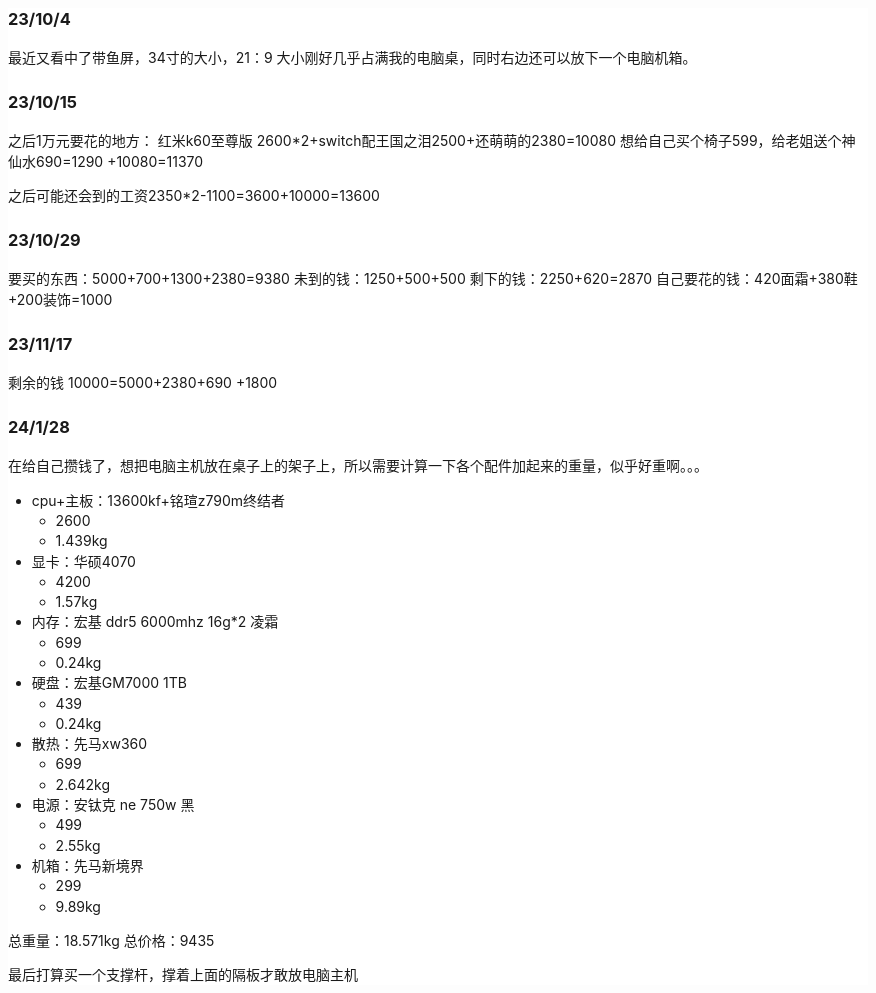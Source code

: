 ### 23/10/4
最近又看中了带鱼屏，34寸的大小，21：9
大小刚好几乎占满我的电脑桌，同时右边还可以放下一个电脑机箱。


### 23/10/15
之后1万元要花的地方：
红米k60至尊版 2600*2+switch配王国之泪2500+还萌萌的2380=10080
想给自己买个椅子599，给老姐送个神仙水690=1290   +10080=11370

之后可能还会到的工资2350*2-1100=3600+10000=13600

### 23/10/29
要买的东西：5000+700+1300+2380=9380
未到的钱：1250+500+500
剩下的钱：2250+620=2870
自己要花的钱：420面霜+380鞋+200装饰=1000

### 23/11/17
剩余的钱
10000=5000+2380+690   +1800


### 24/1/28
在给自己攒钱了，想把电脑主机放在桌子上的架子上，所以需要计算一下各个配件加起来的重量，似乎好重啊。。。

- cpu+主板：13600kf+铭瑄z790m终结者
  - 2600 
  - 1.439kg
- 显卡：华硕4070
  - 4200
  - 1.57kg
- 内存：宏基 ddr5 6000mhz 16g*2 凌霜
  - 699
  - 0.24kg
- 硬盘：宏基GM7000 1TB
  - 439
  - 0.24kg
- 散热：先马xw360 
  - 699
  - 2.642kg
- 电源：安钛克 ne 750w 黑
  - 499
  - 2.55kg
- 机箱：先马新境界
  - 299
  - 9.89kg

总重量：18.571kg
总价格：9435

最后打算买一个支撑杆，撑着上面的隔板才敢放电脑主机

